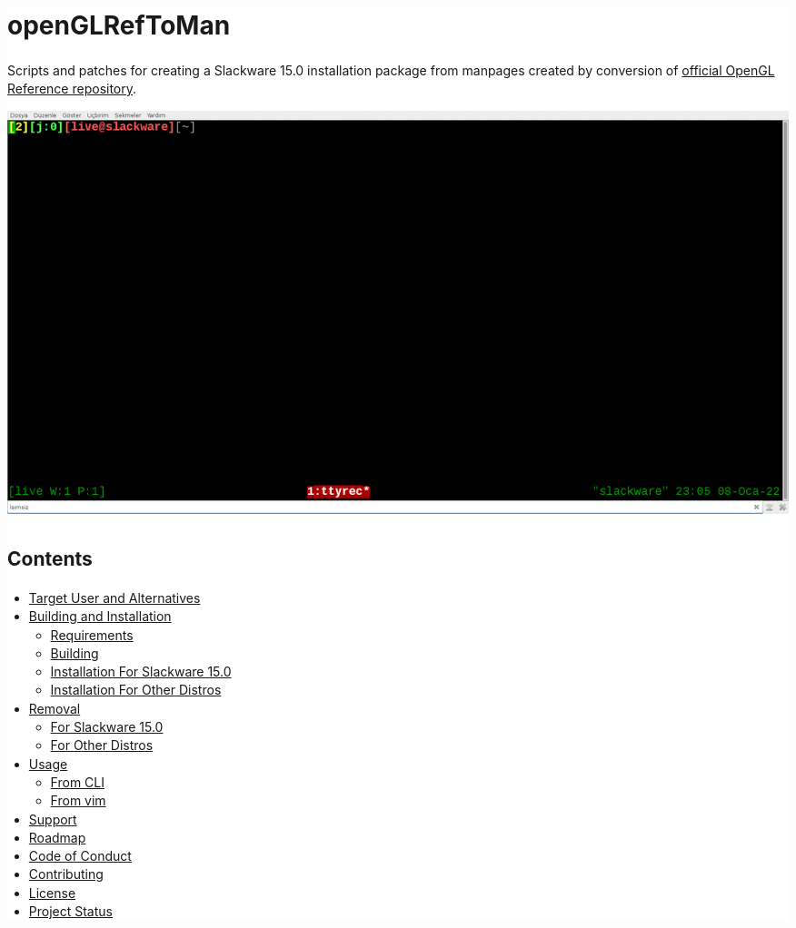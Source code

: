 # openGLRefToMan

Scripts and patches for creating a Slackware 15.0 installation package from
manpages created by conversion of [official OpenGL Reference repository][openglrepo].

![CLI](Images/CLI.gif)

## Contents

* [Target User and Alternatives](#target-user-and-alternatives)
* [Building and Installation](#building-and-installation)
  - [Requirements](#requirements)
  - [Building](#building)
  - [Installation For Slackware 15.0](#installation-for-slackware-150)
  - [Installation For Other Distros](#installation-for-other-distros)
* [Removal](#removal)
  - [For Slackware 15.0](#for-slackware-142)
  - [For Other Distros](#for-other-distros)
* [Usage](#usage)
  - [From CLI](#from-cli)
  - [From vim](#from-vim)
* [Support](#support)
* [Roadmap](#roadmap)
* [Code of Conduct](#code-of-conduct)
* [Contributing](#contributing)
* [License](#license)
* [Project Status](#project-status)


[webscrapedOpenGLrepo]: https://github.com/BSVino/docs.gl
[ubuntuOpenGLpackage]: https://packages.ubuntu.com/impish/opengl-4-man-doc
[archOpenGLpackage]: https://archlinux.org/packages/extra/any/opengl-man-pages/
[openglrepo]: https://github.com/KhronosGroup/OpenGL-Refpages
[slackbuildsHowTo]: https://slackbuilds.org/howto/
[slackwarePkgRmv]: slackbook.org/beta/#pkg_install-remove-upgrade
[CoC]: https://www.contributor-covenant.org/version/2/1/code_of_conduct.html